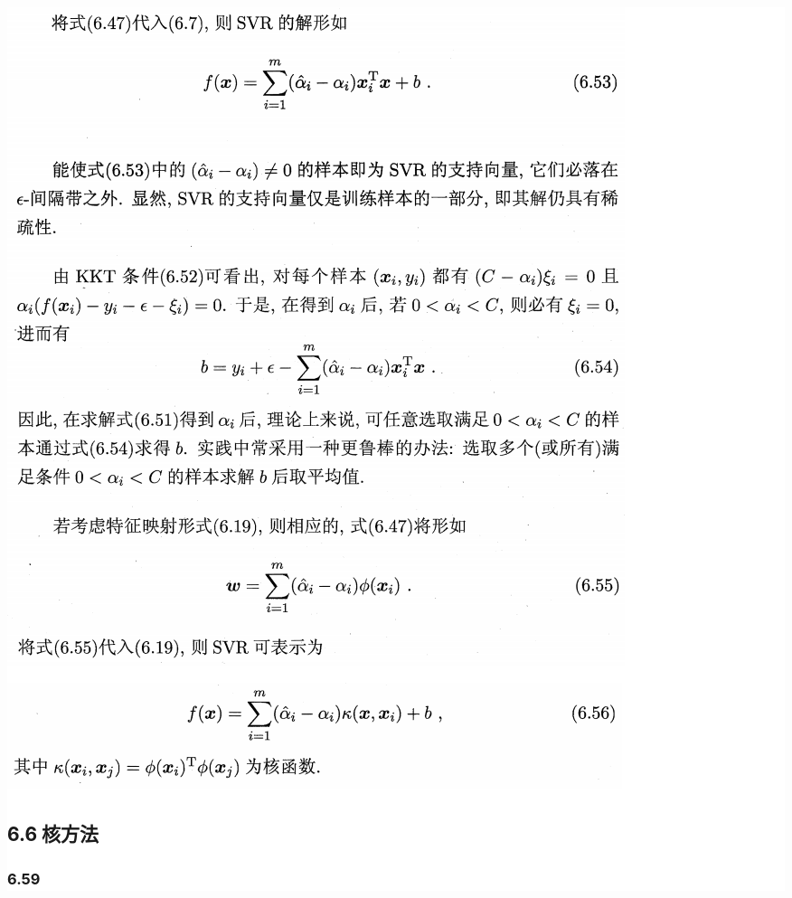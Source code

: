 ![image-20200829221546344](media\Chapter6_支持向量机\image-20200829221546344.png)

![image-20200829222637457](media\Chapter6_支持向量机\image-20200829222637457.png)

## 6.6 核方法

### 6.59
